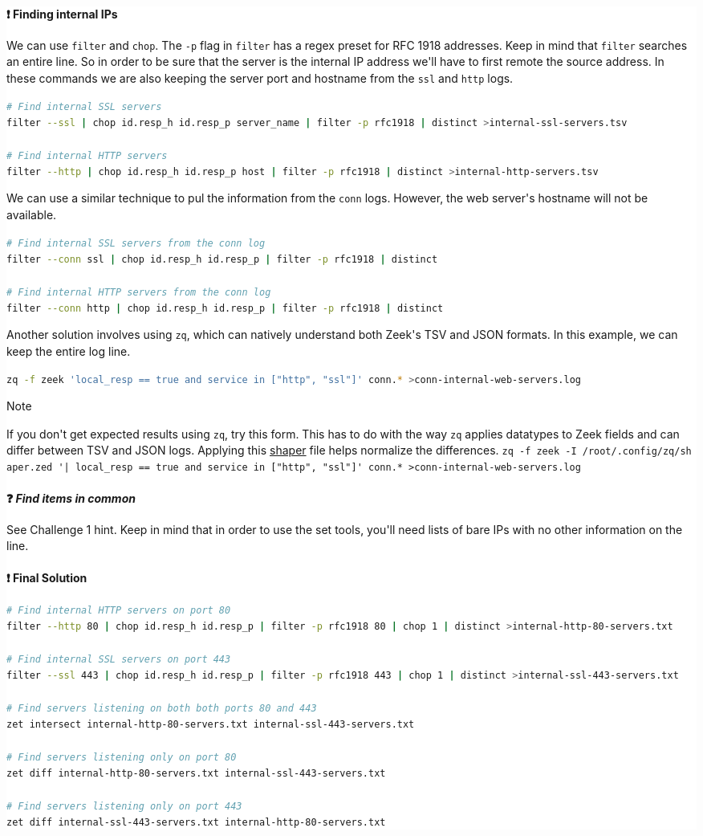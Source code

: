 #### **:exclamation: __Finding internal IPs__**

We can use `filter` and `chop`. The `-p` flag in `filter` has a regex preset for RFC 1918 addresses. Keep in mind that `filter` searches an entire line. So in order to be sure that the server is the internal IP address we'll have to first remote the source address. In these commands we are also keeping the server port and hostname from the `ssl` and `http` logs.

```bash
# Find internal SSL servers
filter --ssl | chop id.resp_h id.resp_p server_name | filter -p rfc1918 | distinct >internal-ssl-servers.tsv

# Find internal HTTP servers
filter --http | chop id.resp_h id.resp_p host | filter -p rfc1918 | distinct >internal-http-servers.tsv
```

We can use a similar technique to pul the information from the `conn` logs. However, the web server's hostname will not be available.

```bash
# Find internal SSL servers from the conn log
filter --conn ssl | chop id.resp_h id.resp_p | filter -p rfc1918 | distinct

# Find internal HTTP servers from the conn log
filter --conn http | chop id.resp_h id.resp_p | filter -p rfc1918 | distinct
```

Another solution involves using `zq`, which can natively understand both Zeek's TSV and JSON formats. In this example, we can keep the entire log line.

```bash
zq -f zeek 'local_resp == true and service in ["http", "ssl"]' conn.* >conn-internal-web-servers.log
```

> [!NOTE]
> If you don't get expected results using `zq`, try this form. This has to do with the way `zq` applies datatypes to Zeek fields and can differ between TSV and JSON logs. Applying this [shaper](https://github.com/brimdata/zed/blob/main/docs/integrations/zeek/shaping-zeek-ndjson.md) file helps normalize the differences.
> `zq -f zeek -I /root/.config/zq/shaper.zed '| local_resp == true and service in ["http", "ssl"]' conn.* >conn-internal-web-servers.log`

#### **:question: _Find items in common_**

See Challenge 1 hint. Keep in mind that in order to use the set tools, you'll need lists of bare IPs with no other information on the line.

#### **:exclamation: __Final Solution__**

```bash
# Find internal HTTP servers on port 80
filter --http 80 | chop id.resp_h id.resp_p | filter -p rfc1918 80 | chop 1 | distinct >internal-http-80-servers.txt

# Find internal SSL servers on port 443
filter --ssl 443 | chop id.resp_h id.resp_p | filter -p rfc1918 443 | chop 1 | distinct >internal-ssl-443-servers.txt

# Find servers listening on both both ports 80 and 443
zet intersect internal-http-80-servers.txt internal-ssl-443-servers.txt

# Find servers listening only on port 80
zet diff internal-http-80-servers.txt internal-ssl-443-servers.txt

# Find servers listening only on port 443
zet diff internal-ssl-443-servers.txt internal-http-80-servers.txt
```